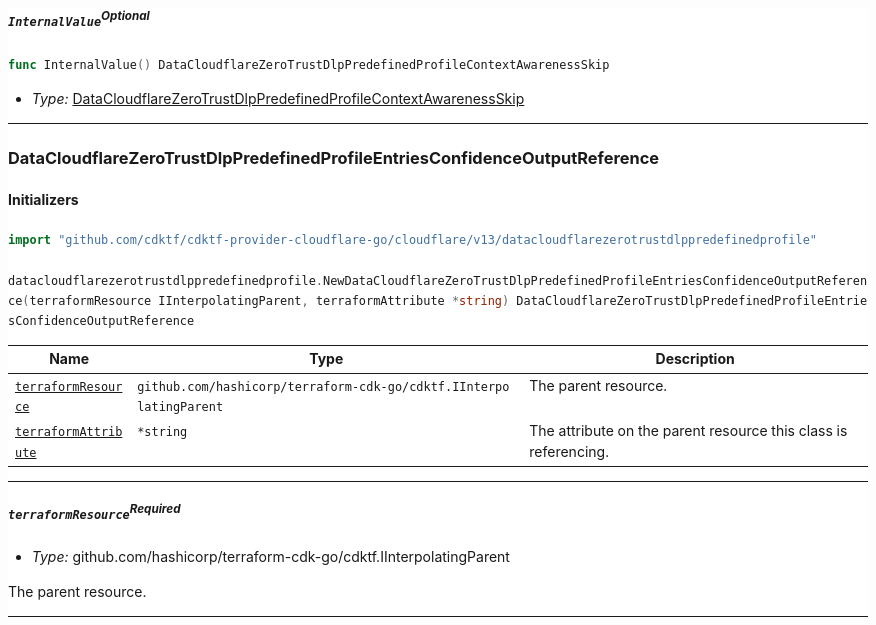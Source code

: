 ##### `InternalValue`<sup>Optional</sup> <a name="InternalValue" id="@cdktf/provider-cloudflare.dataCloudflareZeroTrustDlpPredefinedProfile.DataCloudflareZeroTrustDlpPredefinedProfileContextAwarenessSkipOutputReference.property.internalValue"></a>

```go
func InternalValue() DataCloudflareZeroTrustDlpPredefinedProfileContextAwarenessSkip
```

- *Type:* <a href="#@cdktf/provider-cloudflare.dataCloudflareZeroTrustDlpPredefinedProfile.DataCloudflareZeroTrustDlpPredefinedProfileContextAwarenessSkip">DataCloudflareZeroTrustDlpPredefinedProfileContextAwarenessSkip</a>

---


### DataCloudflareZeroTrustDlpPredefinedProfileEntriesConfidenceOutputReference <a name="DataCloudflareZeroTrustDlpPredefinedProfileEntriesConfidenceOutputReference" id="@cdktf/provider-cloudflare.dataCloudflareZeroTrustDlpPredefinedProfile.DataCloudflareZeroTrustDlpPredefinedProfileEntriesConfidenceOutputReference"></a>

#### Initializers <a name="Initializers" id="@cdktf/provider-cloudflare.dataCloudflareZeroTrustDlpPredefinedProfile.DataCloudflareZeroTrustDlpPredefinedProfileEntriesConfidenceOutputReference.Initializer"></a>

```go
import "github.com/cdktf/cdktf-provider-cloudflare-go/cloudflare/v13/datacloudflarezerotrustdlppredefinedprofile"

datacloudflarezerotrustdlppredefinedprofile.NewDataCloudflareZeroTrustDlpPredefinedProfileEntriesConfidenceOutputReference(terraformResource IInterpolatingParent, terraformAttribute *string) DataCloudflareZeroTrustDlpPredefinedProfileEntriesConfidenceOutputReference
```

| **Name** | **Type** | **Description** |
| --- | --- | --- |
| <code><a href="#@cdktf/provider-cloudflare.dataCloudflareZeroTrustDlpPredefinedProfile.DataCloudflareZeroTrustDlpPredefinedProfileEntriesConfidenceOutputReference.Initializer.parameter.terraformResource">terraformResource</a></code> | <code>github.com/hashicorp/terraform-cdk-go/cdktf.IInterpolatingParent</code> | The parent resource. |
| <code><a href="#@cdktf/provider-cloudflare.dataCloudflareZeroTrustDlpPredefinedProfile.DataCloudflareZeroTrustDlpPredefinedProfileEntriesConfidenceOutputReference.Initializer.parameter.terraformAttribute">terraformAttribute</a></code> | <code>*string</code> | The attribute on the parent resource this class is referencing. |

---

##### `terraformResource`<sup>Required</sup> <a name="terraformResource" id="@cdktf/provider-cloudflare.dataCloudflareZeroTrustDlpPredefinedProfile.DataCloudflareZeroTrustDlpPredefinedProfileEntriesConfidenceOutputReference.Initializer.parameter.terraformResource"></a>

- *Type:* github.com/hashicorp/terraform-cdk-go/cdktf.IInterpolatingParent

The parent resource.

---